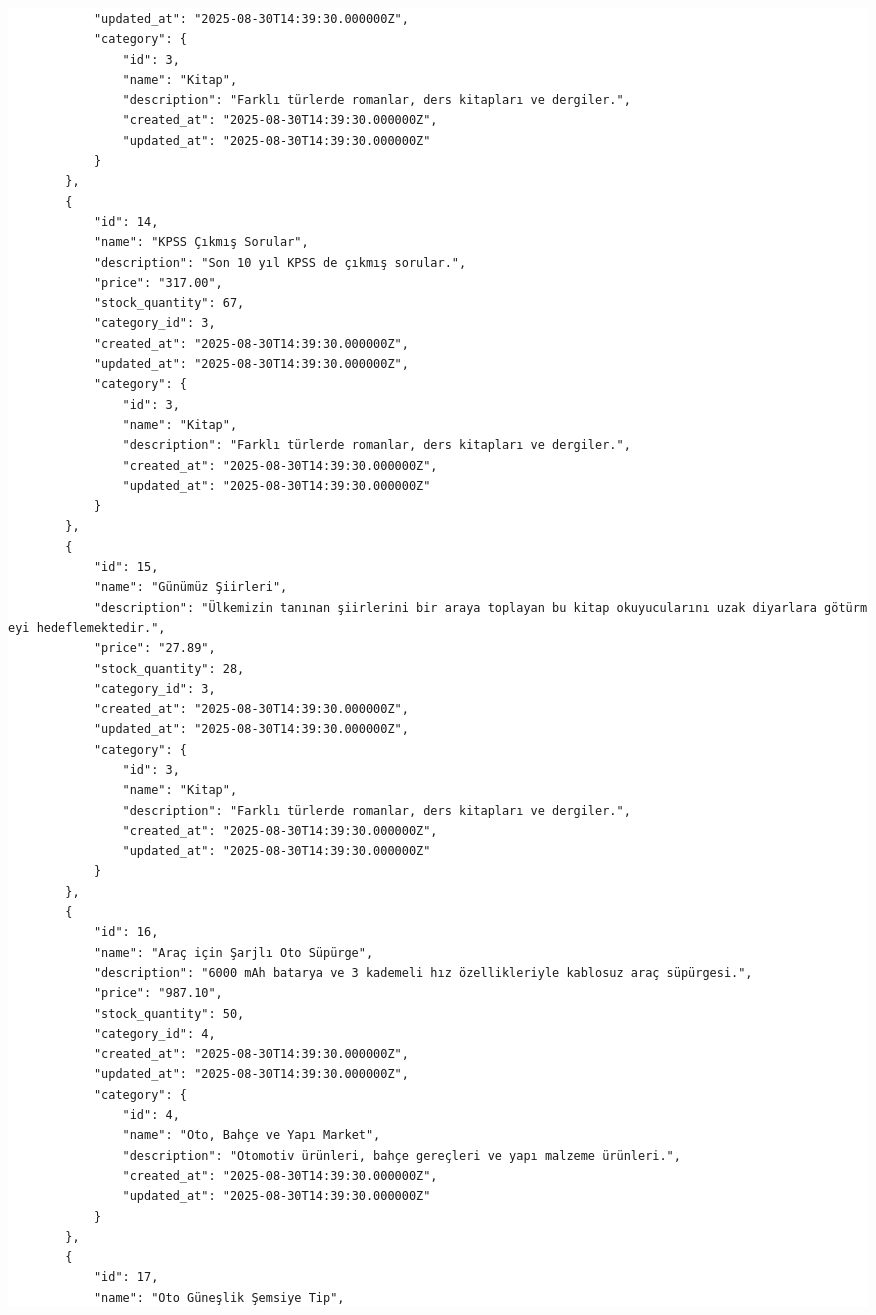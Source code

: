                 "updated_at": "2025-08-30T14:39:30.000000Z",
                "category": {
                    "id": 3,
                    "name": "Kitap",
                    "description": "Farklı türlerde romanlar, ders kitapları ve dergiler.",
                    "created_at": "2025-08-30T14:39:30.000000Z",
                    "updated_at": "2025-08-30T14:39:30.000000Z"
                }
            },
            {
                "id": 14,
                "name": "KPSS Çıkmış Sorular",
                "description": "Son 10 yıl KPSS de çıkmış sorular.",
                "price": "317.00",
                "stock_quantity": 67,
                "category_id": 3,
                "created_at": "2025-08-30T14:39:30.000000Z",
                "updated_at": "2025-08-30T14:39:30.000000Z",
                "category": {
                    "id": 3,
                    "name": "Kitap",
                    "description": "Farklı türlerde romanlar, ders kitapları ve dergiler.",
                    "created_at": "2025-08-30T14:39:30.000000Z",
                    "updated_at": "2025-08-30T14:39:30.000000Z"
                }
            },
            {
                "id": 15,
                "name": "Günümüz Şiirleri",
                "description": "Ülkemizin tanınan şiirlerini bir araya toplayan bu kitap okuyucularını uzak diyarlara götürmeyi hedeflemektedir.",
                "price": "27.89",
                "stock_quantity": 28,
                "category_id": 3,
                "created_at": "2025-08-30T14:39:30.000000Z",
                "updated_at": "2025-08-30T14:39:30.000000Z",
                "category": {
                    "id": 3,
                    "name": "Kitap",
                    "description": "Farklı türlerde romanlar, ders kitapları ve dergiler.",
                    "created_at": "2025-08-30T14:39:30.000000Z",
                    "updated_at": "2025-08-30T14:39:30.000000Z"
                }
            },
            {
                "id": 16,
                "name": "Araç için Şarjlı Oto Süpürge",
                "description": "6000 mAh batarya ve 3 kademeli hız özellikleriyle kablosuz araç süpürgesi.",
                "price": "987.10",
                "stock_quantity": 50,
                "category_id": 4,
                "created_at": "2025-08-30T14:39:30.000000Z",
                "updated_at": "2025-08-30T14:39:30.000000Z",
                "category": {
                    "id": 4,
                    "name": "Oto, Bahçe ve Yapı Market",
                    "description": "Otomotiv ürünleri, bahçe gereçleri ve yapı malzeme ürünleri.",
                    "created_at": "2025-08-30T14:39:30.000000Z",
                    "updated_at": "2025-08-30T14:39:30.000000Z"
                }
            },
            {
                "id": 17,
                "name": "Oto Güneşlik Şemsiye Tip",